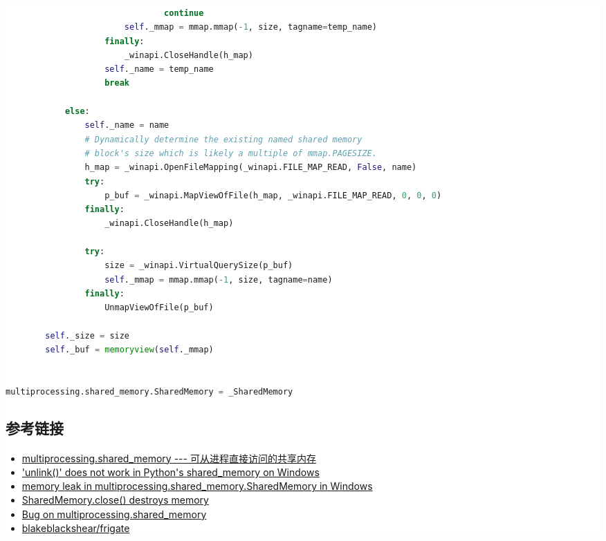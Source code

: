 ```python
                                continue
                        self._mmap = mmap.mmap(-1, size, tagname=temp_name)
                    finally:
                        _winapi.CloseHandle(h_map)
                    self._name = temp_name
                    break

            else:
                self._name = name
                # Dynamically determine the existing named shared memory
                # block's size which is likely a multiple of mmap.PAGESIZE.
                h_map = _winapi.OpenFileMapping(_winapi.FILE_MAP_READ, False, name)
                try:
                    p_buf = _winapi.MapViewOfFile(h_map, _winapi.FILE_MAP_READ, 0, 0, 0)
                finally:
                    _winapi.CloseHandle(h_map)

                try:
                    size = _winapi.VirtualQuerySize(p_buf)
                    self._mmap = mmap.mmap(-1, size, tagname=name)
                finally:
                    UnmapViewOfFile(p_buf)

        self._size = size
        self._buf = memoryview(self._mmap)


multiprocessing.shared_memory.SharedMemory = _SharedMemory

```


## 参考链接
- [multiprocessing.shared_memory --- 可从进程直接访问的共享内存](https://docs.python.org/zh-cn/3.8/library/multiprocessing.shared_memory.html)
- ['unlink()' does not work in Python's shared_memory on Windows](https://stackoverflow.com/questions/65968882/unlink-does-not-work-in-pythons-shared-memory-on-windows)
- [memory leak in multiprocessing.shared_memory.SharedMemory in Windows](https://bugs.python.org/issue40882)
- [SharedMemory.close() destroys memory](https://github.com/python/cpython/issues/91044)
- [Bug on multiprocessing.shared_memory](https://github.com/python/cpython/issues/84140)
- [blakeblackshear/frigate](https://github.com/blakeblackshear/frigate)